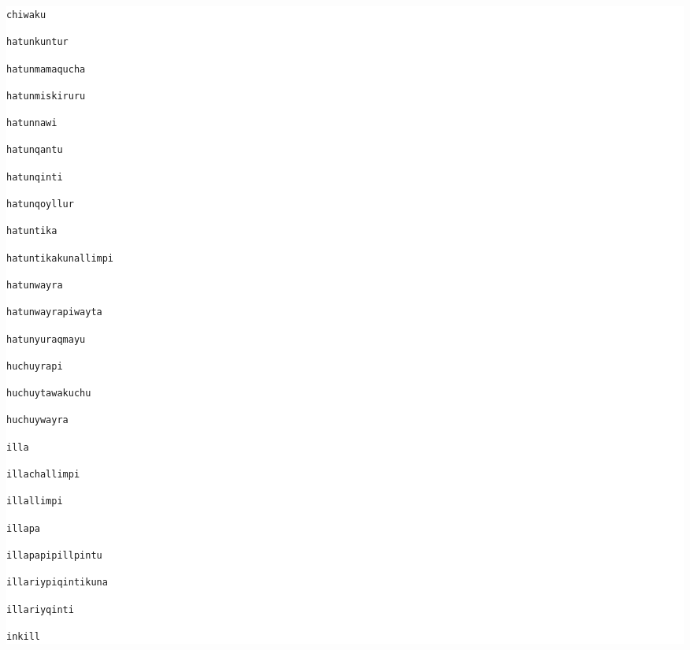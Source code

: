 ~~~
chiwaku 
~~~
~~~
hatunkuntur 
~~~
~~~
hatunmamaqucha 
~~~
~~~
hatunmiskiruru 
~~~
~~~
hatunnawi 
~~~
~~~
hatunqantu 
~~~
~~~
hatunqinti 
~~~
~~~
hatunqoyllur 
~~~
~~~
hatuntika 
~~~
~~~
hatuntikakunallimpi 
~~~
~~~
hatunwayra 
~~~
~~~
hatunwayrapiwayta 
~~~
~~~
hatunyuraqmayu 
~~~
~~~
huchuyrapi 
~~~
~~~
huchuytawakuchu 
~~~
~~~
huchuywayra 
~~~
~~~
illa 
~~~
~~~
illachallimpi 
~~~
~~~
illallimpi 
~~~
~~~
illapa 
~~~
~~~
illapapipillpintu 
~~~
~~~
illariypiqintikuna 
~~~
~~~
illariyqinti 
~~~
~~~
inkill 
~~~
~~~
~~~